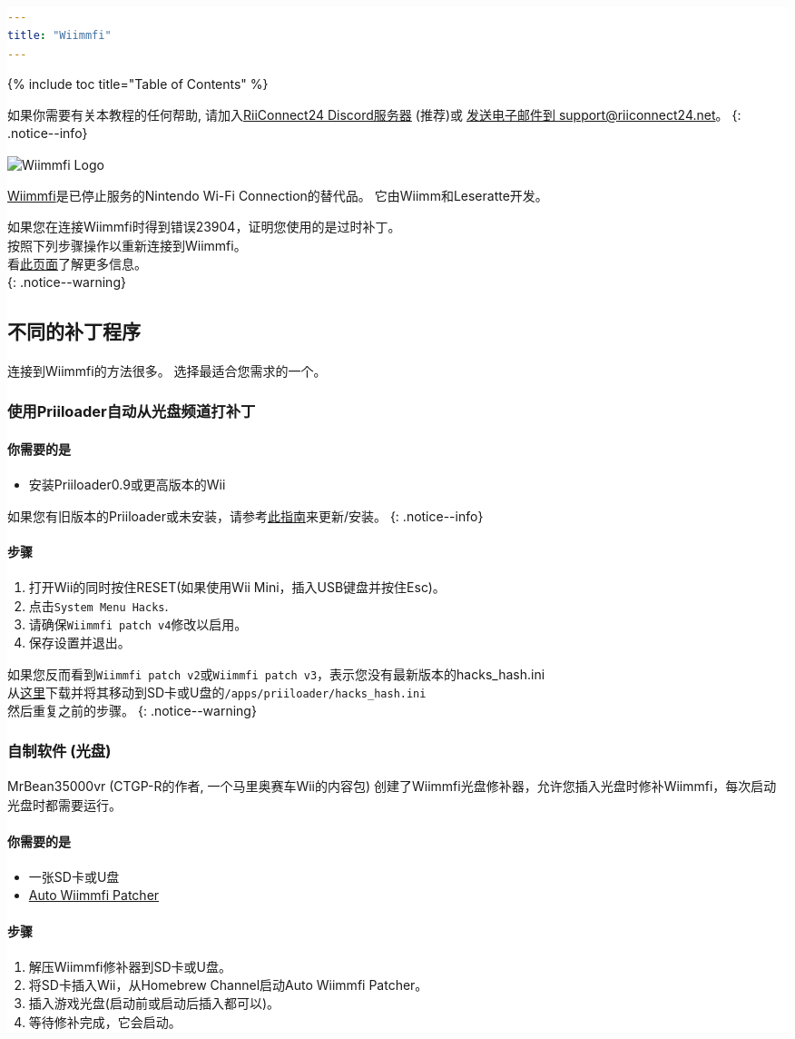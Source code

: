 ```yaml
---
title: "Wiimmfi"
---
```


{% include toc title="Table of Contents" %}

如果你需要有关本教程的任何帮助, 请加入[RiiConnect24 Discord服务器](https://discord.gg/rc24) (推荐)或 [发送电子邮件到 support@riiconnect24.net](mailto:support@riiconnect24.net)。
{: .notice--info}

![Wiimmfi Logo](/images/WiiWiimmfiLogo.jpg)

[Wiimmfi](https://wiimmfi.de)是已停止服务的Nintendo Wi-Fi Connection的替代品。 它由Wiimm和Leseratte开发。

如果您在连接Wiimmfi时得到错误23904，证明您使用的是过时补丁。 <br> 按照下列步骤操作以重新连接到Wiimmfi。 <br> 看[此页面](https://wiimmfi.de/update)了解更多信息。<br>
{: .notice--warning}

## 不同的补丁程序

连接到Wiimmfi的方法很多。 选择最适合您需求的一个。

### 使用Priiloader自动从光盘频道打补丁

#### 你需要的是
- 安装Priiloader0.9或更高版本的Wii

如果您有旧版本的Priiloader或未安装，请参考[此指南](priiloader)来更新/安装。
{: .notice--info}

#### 步骤
1. 打开Wii的同时按住RESET(如果使用Wii Mini，插入USB键盘并按住Esc)。
2. 点击`System Menu Hacks`.
3. 请确保`Wiimmfi patch v4`修改以启用。
4. 保存设置并退出。

如果您反而看到`Wiimmfi patch v2`或`Wiimmfi patch v3`，表示您没有最新版本的hacks_hash.ini<br> 从[这里](https://github.com/DacoTaco/priiloader/raw/master/priiloader/hacks_hash.ini)下载并将其移动到SD卡或U盘的`/apps/priiloader/hacks_hash.ini`<br> 然后重复之前的步骤。
{: .notice--warning}

### 自制软件 (光盘)
MrBean35000vr (CTGP-R的作者, 一个马里奥赛车Wii的内容包) 创建了Wiimmfi光盘修补器，允许您插入光盘时修补Wiimmfi，每次启动光盘时都需要运行。

#### 你需要的是
* 一张SD卡或U盘
* [Auto Wiimmfi Patcher](https://download.wiimmfi.de/patcher/autowiimmfipatcher-latest.zip)

#### 步骤

1. 解压Wiimmfi修补器到SD卡或U盘。
2. 将SD卡插入Wii，从Homebrew Channel启动Auto Wiimmfi Patcher。
3. 插入游戏光盘(启动前或启动后插入都可以)。
4. 等待修补完成，它会启动。
